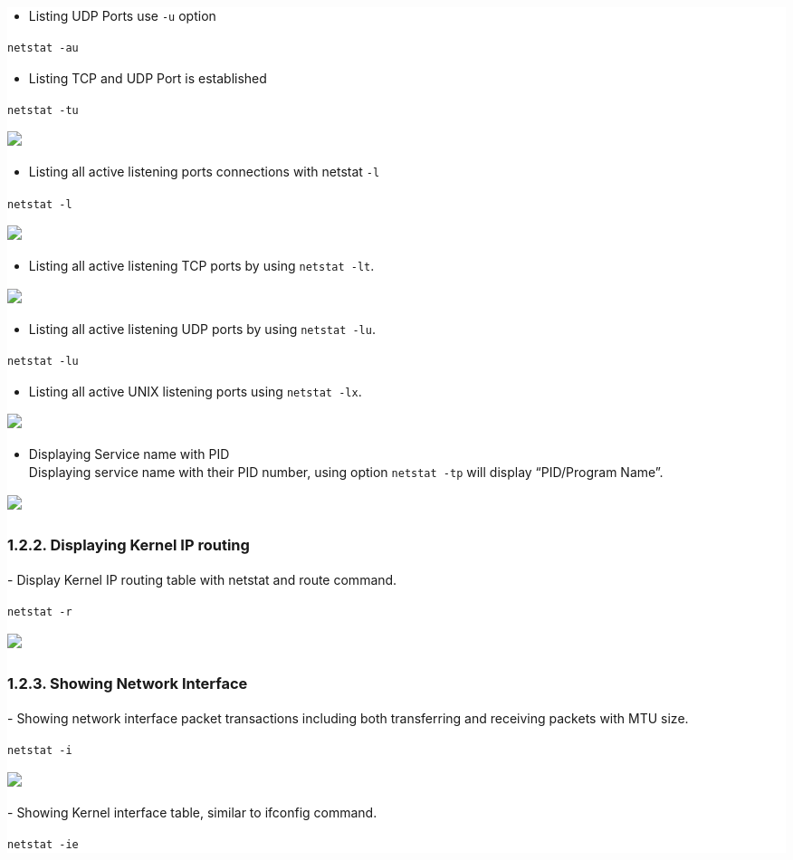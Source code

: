 - Listing UDP Ports use `-u` option
```
netstat -au
```
- Listing TCP and UDP Port is established
```
netstat -tu
```

<img src="http://i.imgur.com/gcs8VVh.png" >

- Listing all active listening ports connections with netstat `-l`
```
netstat -l
```

<img src="http://i.imgur.com/QUeXYLc.png" >

- Listing all active listening TCP ports by using  `netstat -lt`.

<img src="http://i.imgur.com/7ujn73k.png" >

- Listing all active listening UDP ports by using `netstat -lu`.
```
netstat -lu
```
- Listing all active UNIX listening ports using `netstat -lx`.

<img src="http://i.imgur.com/zFG2NZh.png" >

- Displaying Service name with PID  
Displaying service name with their PID number, using option `netstat -tp` will display “PID/Program Name”.  

<img src="http://i.imgur.com/Pv2BhRV.png" >

### 1.2.2. Displaying Kernel IP routing
\- Display Kernel IP routing table with netstat and route command.  
```
netstat -r
```

<img src="http://i.imgur.com/QlyaAl3.png" >

### 1.2.3. Showing Network Interface 
\- Showing network interface packet transactions including both transferring and receiving packets with MTU size.  
```
netstat -i
```

<img src="http://i.imgur.com/Rh4o26p.png" >

\- Showing Kernel interface table, similar to ifconfig command.  
```
netstat -ie
```
